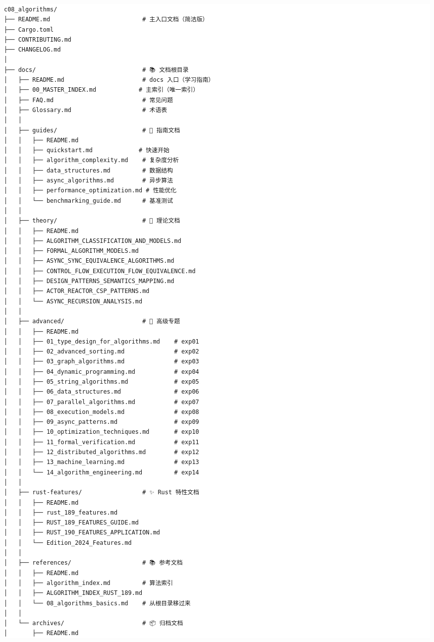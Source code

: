 ```text
c08_algorithms/
├── README.md                          # 主入口文档（简洁版）
├── Cargo.toml
├── CONTRIBUTING.md
├── CHANGELOG.md
│
├── docs/                              # 📚 文档根目录
│   ├── README.md                      # docs 入口（学习指南）
│   ├── 00_MASTER_INDEX.md            # 主索引（唯一索引）
│   ├── FAQ.md                         # 常见问题
│   ├── Glossary.md                    # 术语表
│   │
│   ├── guides/                        # 📖 指南文档
│   │   ├── README.md
│   │   ├── quickstart.md             # 快速开始
│   │   ├── algorithm_complexity.md    # 复杂度分析
│   │   ├── data_structures.md         # 数据结构
│   │   ├── async_algorithms.md        # 异步算法
│   │   ├── performance_optimization.md # 性能优化
│   │   └── benchmarking_guide.md      # 基准测试
│   │
│   ├── theory/                        # 🔬 理论文档
│   │   ├── README.md
│   │   ├── ALGORITHM_CLASSIFICATION_AND_MODELS.md
│   │   ├── FORMAL_ALGORITHM_MODELS.md
│   │   ├── ASYNC_SYNC_EQUIVALENCE_ALGORITHMS.md
│   │   ├── CONTROL_FLOW_EXECUTION_FLOW_EQUIVALENCE.md
│   │   ├── DESIGN_PATTERNS_SEMANTICS_MAPPING.md
│   │   ├── ACTOR_REACTOR_CSP_PATTERNS.md
│   │   └── ASYNC_RECURSION_ANALYSIS.md
│   │
│   ├── advanced/                      # 🚀 高级专题
│   │   ├── README.md
│   │   ├── 01_type_design_for_algorithms.md    # exp01
│   │   ├── 02_advanced_sorting.md              # exp02
│   │   ├── 03_graph_algorithms.md              # exp03
│   │   ├── 04_dynamic_programming.md           # exp04
│   │   ├── 05_string_algorithms.md             # exp05
│   │   ├── 06_data_structures.md               # exp06
│   │   ├── 07_parallel_algorithms.md           # exp07
│   │   ├── 08_execution_models.md              # exp08
│   │   ├── 09_async_patterns.md                # exp09
│   │   ├── 10_optimization_techniques.md       # exp10
│   │   ├── 11_formal_verification.md           # exp11
│   │   ├── 12_distributed_algorithms.md        # exp12
│   │   ├── 13_machine_learning.md              # exp13
│   │   └── 14_algorithm_engineering.md         # exp14
│   │
│   ├── rust-features/                 # ✨ Rust 特性文档
│   │   ├── README.md
│   │   ├── rust_189_features.md
│   │   ├── RUST_189_FEATURES_GUIDE.md
│   │   ├── RUST_190_FEATURES_APPLICATION.md
│   │   └── Edition_2024_Features.md
│   │
│   ├── references/                    # 📚 参考文档
│   │   ├── README.md
│   │   ├── algorithm_index.md         # 算法索引
│   │   ├── ALGORITHM_INDEX_RUST_189.md
│   │   └── 08_algorithms_basics.md    # 从根目录移过来
│   │
│   └── archives/                      # 📦 归档文档
│       ├── README.md
```